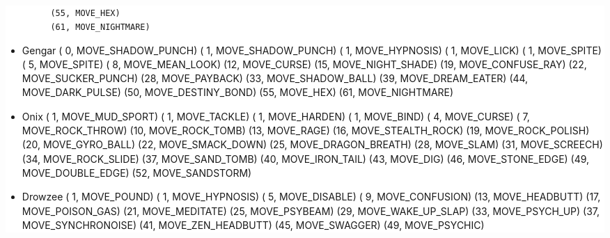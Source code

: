              (55, MOVE_HEX)
             (61, MOVE_NIGHTMARE)



- Gengar
             ( 0, MOVE_SHADOW_PUNCH)
             ( 1, MOVE_SHADOW_PUNCH)
             ( 1, MOVE_HYPNOSIS)
             ( 1, MOVE_LICK)
             ( 1, MOVE_SPITE)
             ( 5, MOVE_SPITE)
             ( 8, MOVE_MEAN_LOOK)
             (12, MOVE_CURSE)
             (15, MOVE_NIGHT_SHADE)
             (19, MOVE_CONFUSE_RAY)
             (22, MOVE_SUCKER_PUNCH)
             (28, MOVE_PAYBACK)
             (33, MOVE_SHADOW_BALL)
             (39, MOVE_DREAM_EATER)
             (44, MOVE_DARK_PULSE)
             (50, MOVE_DESTINY_BOND)
             (55, MOVE_HEX)
             (61, MOVE_NIGHTMARE)



- Onix
             ( 1, MOVE_MUD_SPORT)
             ( 1, MOVE_TACKLE)
             ( 1, MOVE_HARDEN)
             ( 1, MOVE_BIND)
             ( 4, MOVE_CURSE)
             ( 7, MOVE_ROCK_THROW)
             (10, MOVE_ROCK_TOMB)
             (13, MOVE_RAGE)
             (16, MOVE_STEALTH_ROCK)
             (19, MOVE_ROCK_POLISH)
             (20, MOVE_GYRO_BALL)
             (22, MOVE_SMACK_DOWN)
             (25, MOVE_DRAGON_BREATH)
             (28, MOVE_SLAM)
             (31, MOVE_SCREECH)
             (34, MOVE_ROCK_SLIDE)
             (37, MOVE_SAND_TOMB)
             (40, MOVE_IRON_TAIL)
             (43, MOVE_DIG)
             (46, MOVE_STONE_EDGE)
             (49, MOVE_DOUBLE_EDGE)
             (52, MOVE_SANDSTORM)



- Drowzee
             ( 1, MOVE_POUND)
             ( 1, MOVE_HYPNOSIS)
             ( 5, MOVE_DISABLE)
             ( 9, MOVE_CONFUSION)
             (13, MOVE_HEADBUTT)
             (17, MOVE_POISON_GAS)
             (21, MOVE_MEDITATE)
             (25, MOVE_PSYBEAM)
             (29, MOVE_WAKE_UP_SLAP)
             (33, MOVE_PSYCH_UP)
             (37, MOVE_SYNCHRONOISE)
             (41, MOVE_ZEN_HEADBUTT)
             (45, MOVE_SWAGGER)
             (49, MOVE_PSYCHIC)